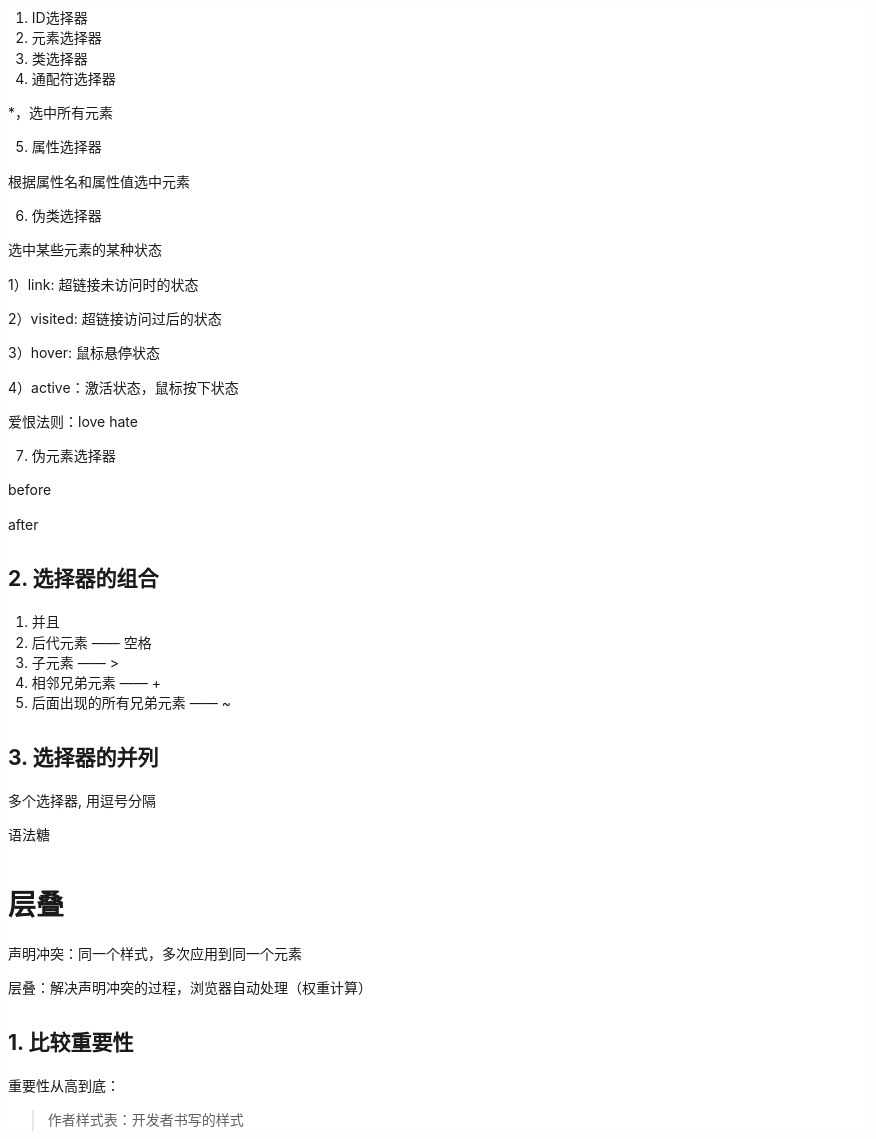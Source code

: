 1. ID选择器
2. 元素选择器
3. 类选择器
4. 通配符选择器

*，选中所有元素

5. 属性选择器

根据属性名和属性值选中元素

6. 伪类选择器

选中某些元素的某种状态

1）link: 超链接未访问时的状态

2）visited: 超链接访问过后的状态

3）hover: 鼠标悬停状态

4）active：激活状态，鼠标按下状态

爱恨法则：love hate

7. 伪元素选择器

before

after

## 2. 选择器的组合

1. 并且
2. 后代元素 —— 空格
3. 子元素 —— >
4. 相邻兄弟元素 —— +
5. 后面出现的所有兄弟元素 —— ~

## 3. 选择器的并列

多个选择器, 用逗号分隔

语法糖

# 层叠

声明冲突：同一个样式，多次应用到同一个元素

层叠：解决声明冲突的过程，浏览器自动处理（权重计算）

## 1. 比较重要性

重要性从高到底：

> 作者样式表：开发者书写的样式
